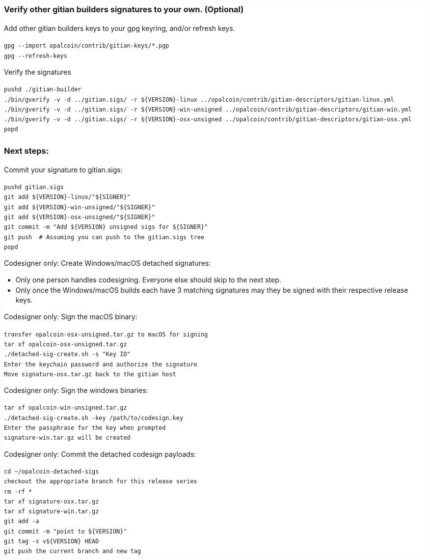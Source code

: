 ### Verify other gitian builders signatures to your own. (Optional)

Add other gitian builders keys to your gpg keyring, and/or refresh keys.

    gpg --import opalcoin/contrib/gitian-keys/*.pgp
    gpg --refresh-keys

Verify the signatures

    pushd ./gitian-builder
    ./bin/gverify -v -d ../gitian.sigs/ -r ${VERSION}-linux ../opalcoin/contrib/gitian-descriptors/gitian-linux.yml
    ./bin/gverify -v -d ../gitian.sigs/ -r ${VERSION}-win-unsigned ../opalcoin/contrib/gitian-descriptors/gitian-win.yml
    ./bin/gverify -v -d ../gitian.sigs/ -r ${VERSION}-osx-unsigned ../opalcoin/contrib/gitian-descriptors/gitian-osx.yml
    popd

### Next steps:

Commit your signature to gitian.sigs:

    pushd gitian.sigs
    git add ${VERSION}-linux/"${SIGNER}"
    git add ${VERSION}-win-unsigned/"${SIGNER}"
    git add ${VERSION}-osx-unsigned/"${SIGNER}"
    git commit -m "Add ${VERSION} unsigned sigs for ${SIGNER}"
    git push  # Assuming you can push to the gitian.sigs tree
    popd

Codesigner only: Create Windows/macOS detached signatures:
- Only one person handles codesigning. Everyone else should skip to the next step.
- Only once the Windows/macOS builds each have 3 matching signatures may they be signed with their respective release keys.

Codesigner only: Sign the macOS binary:

    transfer opalcoin-osx-unsigned.tar.gz to macOS for signing
    tar xf opalcoin-osx-unsigned.tar.gz
    ./detached-sig-create.sh -s "Key ID"
    Enter the keychain password and authorize the signature
    Move signature-osx.tar.gz back to the gitian host

Codesigner only: Sign the windows binaries:

    tar xf opalcoin-win-unsigned.tar.gz
    ./detached-sig-create.sh -key /path/to/codesign.key
    Enter the passphrase for the key when prompted
    signature-win.tar.gz will be created

Codesigner only: Commit the detached codesign payloads:

    cd ~/opalcoin-detached-sigs
    checkout the appropriate branch for this release series
    rm -rf *
    tar xf signature-osx.tar.gz
    tar xf signature-win.tar.gz
    git add -a
    git commit -m "point to ${VERSION}"
    git tag -s v${VERSION} HEAD
    git push the current branch and new tag
